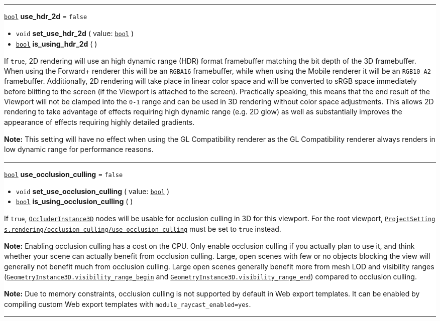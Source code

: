 

---

<div id="_class_viewport_property_use_hdr_2d"></div>

[`bool`](class_bool.md) **use_hdr_2d** = ``false`` <div id="class_viewport_property_use_hdr_2d"></div>

- `void` **set_use_hdr_2d** ( value: [`bool`](class_bool.md) )
- [`bool`](class_bool.md) **is_using_hdr_2d** ( )

If `true`, 2D rendering will use an high dynamic range (HDR) format framebuffer matching the bit depth of the 3D framebuffer. When using the Forward+ renderer this will be an `RGBA16` framebuffer, while when using the Mobile renderer it will be an `RGB10_A2` framebuffer. Additionally, 2D rendering will take place in linear color space and will be converted to sRGB space immediately before blitting to the screen (if the Viewport is attached to the screen). Practically speaking, this means that the end result of the Viewport will not be clamped into the `0-1` range and can be used in 3D rendering without color space adjustments. This allows 2D rendering to take advantage of effects requiring high dynamic range (e.g. 2D glow) as well as substantially improves the appearance of effects requiring highly detailed gradients.

 **Note:** This setting will have no effect when using the GL Compatibility renderer as the GL Compatibility renderer always renders in low dynamic range for performance reasons.



---

<div id="_class_viewport_property_use_occlusion_culling"></div>

[`bool`](class_bool.md) **use_occlusion_culling** = ``false`` <div id="class_viewport_property_use_occlusion_culling"></div>

- `void` **set_use_occlusion_culling** ( value: [`bool`](class_bool.md) )
- [`bool`](class_bool.md) **is_using_occlusion_culling** ( )

If `true`, [`OccluderInstance3D`](class_occluderinstance3d.md) nodes will be usable for occlusion culling in 3D for this viewport. For the root viewport, [`ProjectSettings.rendering/occlusion_culling/use_occlusion_culling`](class_projectsettings.md#class_projectsettings_property_rendering/occlusion_culling/use_occlusion_culling) must be set to `true` instead.

 **Note:** Enabling occlusion culling has a cost on the CPU. Only enable occlusion culling if you actually plan to use it, and think whether your scene can actually benefit from occlusion culling. Large, open scenes with few or no objects blocking the view will generally not benefit much from occlusion culling. Large open scenes generally benefit more from mesh LOD and visibility ranges ([`GeometryInstance3D.visibility_range_begin`](class_geometryinstance3d.md#class_geometryinstance3d_property_visibility_range_begin) and [`GeometryInstance3D.visibility_range_end`](class_geometryinstance3d.md#class_geometryinstance3d_property_visibility_range_end)) compared to occlusion culling.

 **Note:** Due to memory constraints, occlusion culling is not supported by default in Web export templates. It can be enabled by compiling custom Web export templates with `module_raycast_enabled=yes`.



---

<div id="_class_viewport_property_use_taa"></div>
